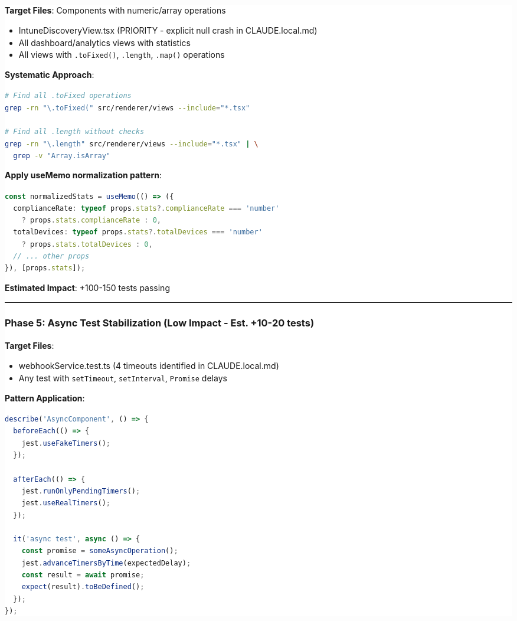 **Target Files**: Components with numeric/array operations
- IntuneDiscoveryView.tsx (PRIORITY - explicit null crash in CLAUDE.local.md)
- All dashboard/analytics views with statistics
- All views with `.toFixed()`, `.length`, `.map()` operations

**Systematic Approach**:
```bash
# Find all .toFixed operations
grep -rn "\.toFixed(" src/renderer/views --include="*.tsx"

# Find all .length without checks
grep -rn "\.length" src/renderer/views --include="*.tsx" | \
  grep -v "Array.isArray"
```

**Apply useMemo normalization pattern**:
```typescript
const normalizedStats = useMemo(() => ({
  complianceRate: typeof props.stats?.complianceRate === 'number'
    ? props.stats.complianceRate : 0,
  totalDevices: typeof props.stats?.totalDevices === 'number'
    ? props.stats.totalDevices : 0,
  // ... other props
}), [props.stats]);
```

**Estimated Impact**: +100-150 tests passing

---

### Phase 5: Async Test Stabilization (Low Impact - Est. +10-20 tests)

**Target Files**:
- webhookService.test.ts (4 timeouts identified in CLAUDE.local.md)
- Any test with `setTimeout`, `setInterval`, `Promise` delays

**Pattern Application**:
```typescript
describe('AsyncComponent', () => {
  beforeEach(() => {
    jest.useFakeTimers();
  });

  afterEach(() => {
    jest.runOnlyPendingTimers();
    jest.useRealTimers();
  });

  it('async test', async () => {
    const promise = someAsyncOperation();
    jest.advanceTimersByTime(expectedDelay);
    const result = await promise;
    expect(result).toBeDefined();
  });
});
```
